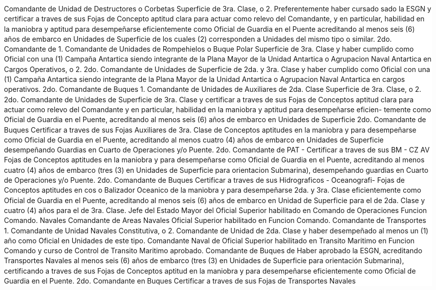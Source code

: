 Comandante de Unidad de Destructores o Corbetas        Superficie de 3ra. Clase, o                               2. Preferentemente haber cursado                               sado la ESGN y certificar a                               traves de sus Fojas de Concepto                               aptitud clara para actuar                               como relevo del Comandante, y                               en particular, habilidad en la                               maniobra y aptitud para                               desempeñarse eficientemente como                               Oficial de Guardia en el Puente                               acreditando al menos seis (6)                               años de embarco en Unidades de                               Superficie de los cuales (2)                               corresponden a Unidades del                               mismo tipo o similar.  2do. Comandante de             1. Comandante de Unidades de Rompehielos o Buque Polar      Superficie de 3ra. Clase y                               haber cumplido como Oficial con                               una (1) Campaña Antartica siendo                               integrante de la Plana Mayor                               de la Unidad Antartica o                               Agrupacion Naval Antartica en                               Cargos Operativos, o                               2. 2do. Comandante de Unidades                               de Superficie de 2da. y 3ra.                               Clase y haber cumplido como                               Oficial con una (1) Campaña                               Antartica siendo integrante de                               la Plana Mayor de la Unidad                               Antartica o Agrupacion Naval                               Antartica en cargos operativos.  2do. Comandante de Buques      1. Comandante de Unidades de Auxiliares de 2da. Clase       Superficie de 3ra. Clase, o                               2. 2do. Comandante de Unidades                               de Superficie de 3ra. Clase y                               certificar a traves de sus                               Fojas de Conceptos aptitud clara                               para actuar como relevo del                               Comandante y en particular,                               habilidad en la maniobra y                               aptitud para desempeñarse eficien-                               temente como Oficial de Guardia                               en el Puente, acreditando                               al menos seis (6) años de                               embarco en Unidades de                               Superficie  2do. Comandante de Buques      Certificar a traves de sus Fojas Auxiliares de 3ra. Clase       de Conceptos aptitudes en                               la maniobra y para desempeñarse                               como Oficial de Guardia en                               el Puente, acreditando al menos                               cuatro (4) años de embarco                               en Unidades de Superficie                               desempeñando Guardias en Cuarto                               de Operaciones y/o Puente.  2do. Comandante de PAT -       Certificar a traves de sus BM - CZ AV                     Fojas de Conceptos aptitudes en                               la maniobra y para desempeñarse                               como Oficial de Guardia en                               el Puente, acreditando al menos                               cuatro (4) años de embarco                               (tres (3) en Unidades de Superficie                               para orientacion Submarina),                               desempeñando guardias en                               Cuarto de Operaciones y/o                               Puente.  2do. Comandante de Buques      Certificar a traves de sus Hidrograficos - Oceanografi-   Fojas de Conceptos aptitudes en cos o Balizador Oceanico de    la maniobra y para desempeñarse 2da. y 3ra. Clase              eficientemente como Oficial                               de Guardia en el Puente,                               acreditando al menos seis (6) años                               de embarco en Unidad de Superficie                               para el de 2da. Clase y                               cuatro (4) años para el de 3ra.                               Clase.  Jefe del Estado Mayor del      Oficial Superior habilitado en Comando de Operaciones         Funcion Comando. Navales Comandante de Areas Navales    Oficial Superior habilitado en                               Funcion Comando.  Comandante de Transportes      1. Comandante de Unidad Navales                        Constitutiva, o                               2. Comandante de Unidad de 2da.                               Clase y haber desempeñado al                               menos un (1) año como Oficial                               en Unidades de este tipo.  Comandante Naval de            Oficial Superior habilitado en Transito Maritimo              en Funcion Comando y curso de                               Control de Transito Maritimo                               aprobado.  Comandante de Buques de        Haber aprobado la ESGN, acreditando Transportes Navales            al menos seis (6) años                               de embarco (tres (3) en Unidades                               de Superficie para orientación                               Submarina), certificando                               a traves de sus Fojas de Conceptos                               aptitud en la maniobra y para                               desempeñarse eficientemente                               como Oficial de Guardia                               en el Puente.  2do. Comandante en Buques      Certificar a traves de sus Fojas de Transportes Navales